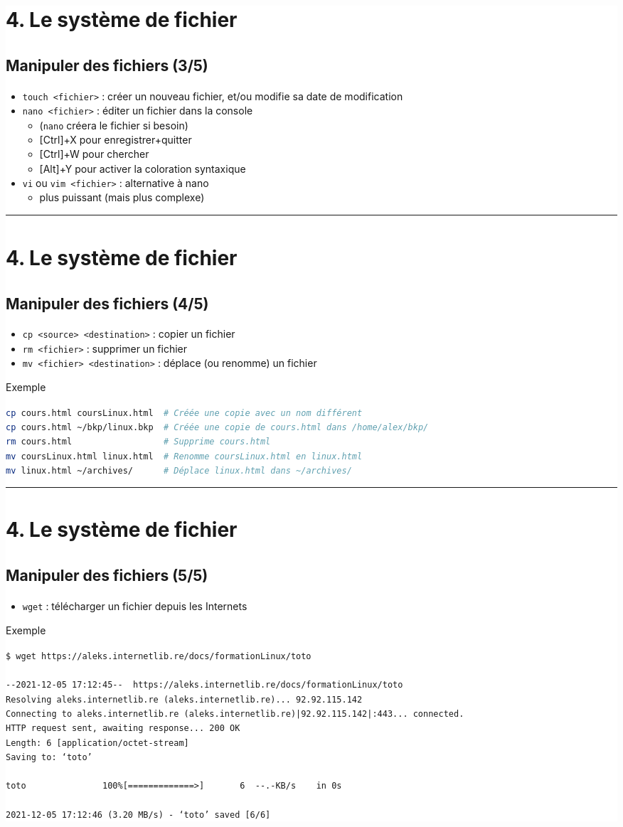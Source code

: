 
# 4. Le système de fichier

## Manipuler des fichiers (3/5)

- `touch <fichier>` : créer un nouveau fichier, et/ou modifie sa date de modification
- `nano <fichier>` : éditer un fichier dans la console
    - (`nano` créera le fichier si besoin)
    - [Ctrl]+X pour enregistrer+quitter
    - [Ctrl]+W pour chercher
    - [Alt]+Y pour activer la coloration syntaxique
- `vi` ou `vim <fichier>` : alternative à nano
    - plus puissant (mais plus complexe)

---

# 4. Le système de fichier

## Manipuler des fichiers (4/5)

- `cp <source> <destination>` : copier un fichier
- `rm <fichier>` : supprimer un fichier
- `mv <fichier> <destination>` : déplace (ou renomme) un fichier

Exemple

```bash
cp cours.html coursLinux.html  # Créée une copie avec un nom différent
cp cours.html ~/bkp/linux.bkp  # Créée une copie de cours.html dans /home/alex/bkp/
rm cours.html                  # Supprime cours.html
mv coursLinux.html linux.html  # Renomme coursLinux.html en linux.html
mv linux.html ~/archives/      # Déplace linux.html dans ~/archives/
```

---

# 4. Le système de fichier

## Manipuler des fichiers (5/5)

- `wget` : télécharger un fichier depuis les Internets

Exemple

```text
$ wget https://aleks.internetlib.re/docs/formationLinux/toto

--2021-12-05 17:12:45--  https://aleks.internetlib.re/docs/formationLinux/toto
Resolving aleks.internetlib.re (aleks.internetlib.re)... 92.92.115.142
Connecting to aleks.internetlib.re (aleks.internetlib.re)|92.92.115.142|:443... connected.
HTTP request sent, awaiting response... 200 OK
Length: 6 [application/octet-stream]
Saving to: ‘toto’

toto               100%[=============>]       6  --.-KB/s    in 0s 

2021-12-05 17:12:46 (3.20 MB/s) - ‘toto’ saved [6/6]
```
